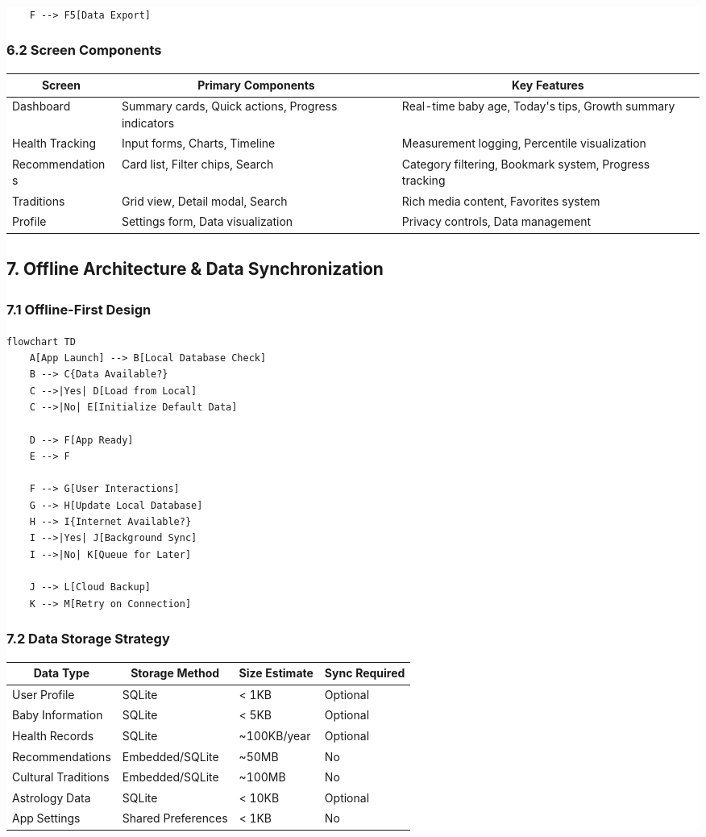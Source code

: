 ```mermaid
    F --> F5[Data Export]
```

### 6.2 Screen Components

| Screen | Primary Components | Key Features |
|--------|-------------------|--------------|
| Dashboard | Summary cards, Quick actions, Progress indicators | Real-time baby age, Today's tips, Growth summary |
| Health Tracking | Input forms, Charts, Timeline | Measurement logging, Percentile visualization |
| Recommendations | Card list, Filter chips, Search | Category filtering, Bookmark system, Progress tracking |
| Traditions | Grid view, Detail modal, Search | Rich media content, Favorites system |
| Profile | Settings form, Data visualization | Privacy controls, Data management |

## 7. Offline Architecture & Data Synchronization

### 7.1 Offline-First Design

```mermaid
flowchart TD
    A[App Launch] --> B[Local Database Check]
    B --> C{Data Available?}
    C -->|Yes| D[Load from Local]
    C -->|No| E[Initialize Default Data]
    
    D --> F[App Ready]
    E --> F
    
    F --> G[User Interactions]
    G --> H[Update Local Database]
    H --> I{Internet Available?}
    I -->|Yes| J[Background Sync]
    I -->|No| K[Queue for Later]
    
    J --> L[Cloud Backup]
    K --> M[Retry on Connection]
```

### 7.2 Data Storage Strategy

| Data Type | Storage Method | Size Estimate | Sync Required |
|-----------|---------------|---------------|---------------|
| User Profile | SQLite | < 1KB | Optional |
| Baby Information | SQLite | < 5KB | Optional |
| Health Records | SQLite | ~100KB/year | Optional |
| Recommendations | Embedded/SQLite | ~50MB | No |
| Cultural Traditions | Embedded/SQLite | ~100MB | No |
| Astrology Data | SQLite | < 10KB | Optional |
| App Settings | Shared Preferences | < 1KB | No |
